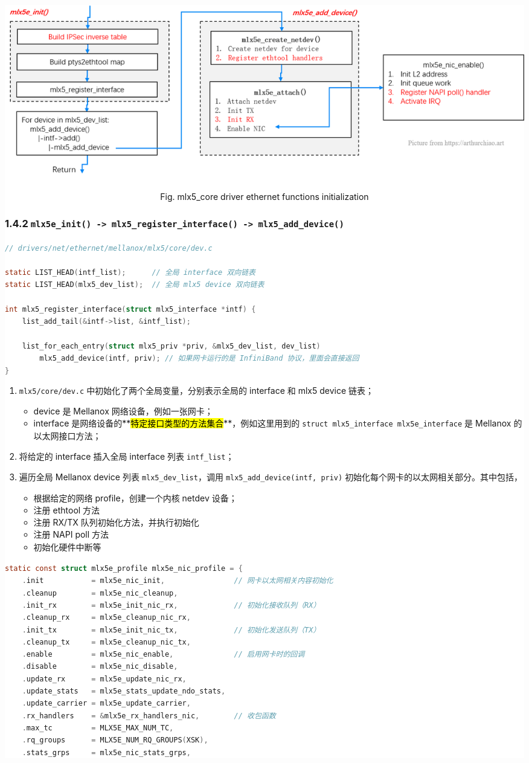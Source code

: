 <p align="center"><img src="/assets/img/linux-net-stack/mlx5e_init.png" width="100%" height="100%"></p>
<p align="center">Fig. mlx5_core driver ethernet functions initialization</p>

### 1.4.2 `mlx5e_init() -> mlx5_register_interface() -> mlx5_add_device()`

```c
// drivers/net/ethernet/mellanox/mlx5/core/dev.c

static LIST_HEAD(intf_list);      // 全局 interface 双向链表
static LIST_HEAD(mlx5_dev_list);  // 全局 mlx5 device 双向链表

int mlx5_register_interface(struct mlx5_interface *intf) {
    list_add_tail(&intf->list, &intf_list);

    list_for_each_entry(struct mlx5_priv *priv, &mlx5_dev_list, dev_list)
        mlx5_add_device(intf, priv); // 如果网卡运行的是 InfiniBand 协议，里面会直接返回
}
```

1. `mlx5/core/dev.c` 中初始化了两个全局变量，分别表示全局的 interface 和 mlx5 device 链表；

    * device 是 Mellanox 网络设备，例如一张网卡；
    * interface 是网络设备的**<mark>特定接口类型的方法集合</mark>**，例如这里用到的 `struct mlx5_interface mlx5e_interface` 是 Mellanox 的以太网接口方法；

2. 将给定的 interface 插入全局 interface 列表 `intf_list`；
3. 遍历全局 Mellanox device 列表 `mlx5_dev_list`，调用 `mlx5_add_device(intf, priv)` 初始化每个网卡的以太网相关部分。其中包括，

    * 根据给定的网络 profile，创建一个内核 netdev 设备；
    * 注册 ethtool 方法
    * 注册 RX/TX 队列初始化方法，并执行初始化
    * 注册 NAPI poll 方法
    * 初始化硬件中断等

```c
static const struct mlx5e_profile mlx5e_nic_profile = {
    .init           = mlx5e_nic_init,                // 网卡以太网相关内容初始化
    .cleanup        = mlx5e_nic_cleanup,
    .init_rx        = mlx5e_init_nic_rx,             // 初始化接收队列（RX）
    .cleanup_rx     = mlx5e_cleanup_nic_rx,
    .init_tx        = mlx5e_init_nic_tx,             // 初始化发送队列（TX）
    .cleanup_tx     = mlx5e_cleanup_nic_tx,
    .enable         = mlx5e_nic_enable,              // 启用网卡时的回调
    .disable        = mlx5e_nic_disable,
    .update_rx      = mlx5e_update_nic_rx,
    .update_stats   = mlx5e_stats_update_ndo_stats,
    .update_carrier = mlx5e_update_carrier,
    .rx_handlers    = &mlx5e_rx_handlers_nic,        // 收包函数
    .max_tc         = MLX5E_MAX_NUM_TC,
    .rq_groups      = MLX5E_NUM_RQ_GROUPS(XSK),
    .stats_grps     = mlx5e_nic_stats_grps,
```